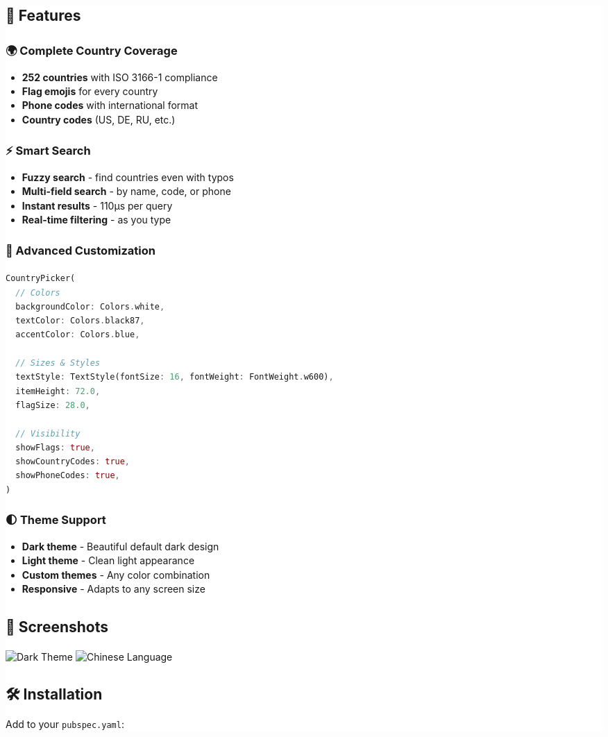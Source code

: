 ## 🎨 Features

### 🌍 Complete Country Coverage
- **252 countries** with ISO 3166-1 compliance
- **Flag emojis** for every country
- **Phone codes** with international format
- **Country codes** (US, DE, RU, etc.)

### ⚡ Smart Search
- **Fuzzy search** - find countries even with typos
- **Multi-field search** - by name, code, or phone
- **Instant results** - 110μs per query
- **Real-time filtering** - as you type

### 🎨 Advanced Customization
```dart
CountryPicker(
  // Colors
  backgroundColor: Colors.white,
  textColor: Colors.black87,
  accentColor: Colors.blue,
  
  // Sizes & Styles
  textStyle: TextStyle(fontSize: 16, fontWeight: FontWeight.w600),
  itemHeight: 72.0,
  flagSize: 28.0,
  
  // Visibility
  showFlags: true,
  showCountryCodes: true,
  showPhoneCodes: true,
)
```

### 🌓 Theme Support
- **Dark theme** - Beautiful default dark design
- **Light theme** - Clean light appearance
- **Custom themes** - Any color combination
- **Responsive** - Adapts to any screen size

## 📱 Screenshots

![Dark Theme](https://raw.githubusercontent.com/stanislavworldin/country_search/main/screenshots/1.png)
![Chinese Language](https://raw.githubusercontent.com/stanislavworldin/country_search/main/screenshots/2.png)

## 🛠️ Installation

Add to your `pubspec.yaml`:
